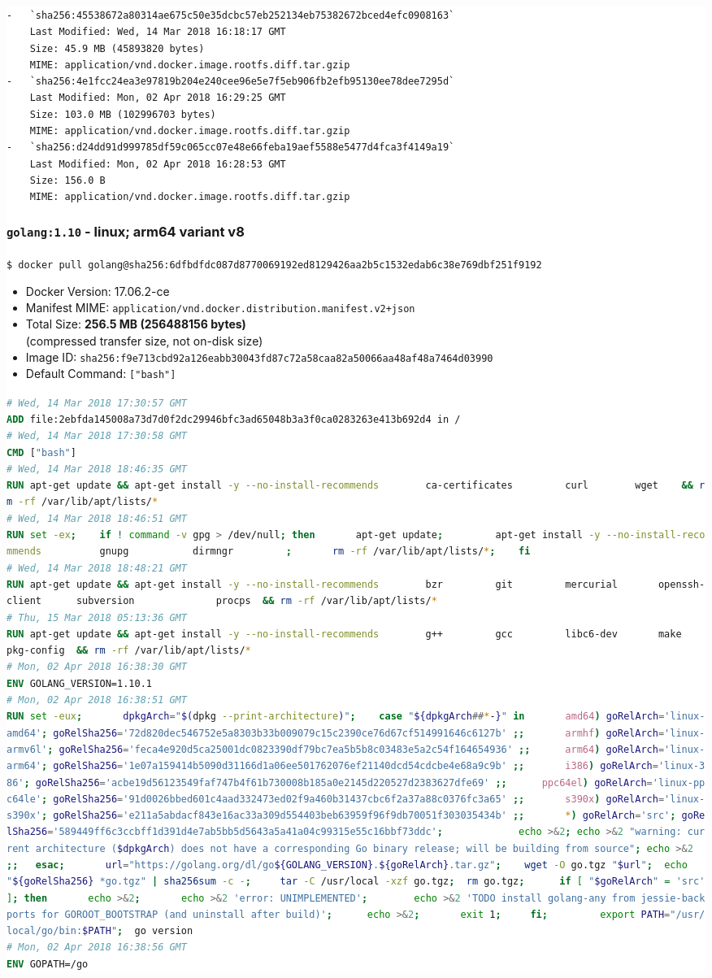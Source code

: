	-	`sha256:45538672a80314ae675c50e35dcbc57eb252134eb75382672bced4efc0908163`  
		Last Modified: Wed, 14 Mar 2018 16:18:17 GMT  
		Size: 45.9 MB (45893820 bytes)  
		MIME: application/vnd.docker.image.rootfs.diff.tar.gzip
	-	`sha256:4e1fcc24ea3e97819b204e240cee96e5e7f5eb906fb2efb95130ee78dee7295d`  
		Last Modified: Mon, 02 Apr 2018 16:29:25 GMT  
		Size: 103.0 MB (102996703 bytes)  
		MIME: application/vnd.docker.image.rootfs.diff.tar.gzip
	-	`sha256:d24dd91d999785df59c065cc07e48e66feba19aef5588e5477d4fca3f4149a19`  
		Last Modified: Mon, 02 Apr 2018 16:28:53 GMT  
		Size: 156.0 B  
		MIME: application/vnd.docker.image.rootfs.diff.tar.gzip

### `golang:1.10` - linux; arm64 variant v8

```console
$ docker pull golang@sha256:6dfbdfdc087d8770069192ed8129426aa2b5c1532edab6c38e769dbf251f9192
```

-	Docker Version: 17.06.2-ce
-	Manifest MIME: `application/vnd.docker.distribution.manifest.v2+json`
-	Total Size: **256.5 MB (256488156 bytes)**  
	(compressed transfer size, not on-disk size)
-	Image ID: `sha256:f9e713cbd92a126eabb30043fd87c72a58caa82a50066aa48af48a7464d03990`
-	Default Command: `["bash"]`

```dockerfile
# Wed, 14 Mar 2018 17:30:57 GMT
ADD file:2ebfda145008a73d7d0f2dc29946bfc3ad65048b3a3f0ca0283263e413b692d4 in / 
# Wed, 14 Mar 2018 17:30:58 GMT
CMD ["bash"]
# Wed, 14 Mar 2018 18:46:35 GMT
RUN apt-get update && apt-get install -y --no-install-recommends 		ca-certificates 		curl 		wget 	&& rm -rf /var/lib/apt/lists/*
# Wed, 14 Mar 2018 18:46:51 GMT
RUN set -ex; 	if ! command -v gpg > /dev/null; then 		apt-get update; 		apt-get install -y --no-install-recommends 			gnupg 			dirmngr 		; 		rm -rf /var/lib/apt/lists/*; 	fi
# Wed, 14 Mar 2018 18:48:21 GMT
RUN apt-get update && apt-get install -y --no-install-recommends 		bzr 		git 		mercurial 		openssh-client 		subversion 				procps 	&& rm -rf /var/lib/apt/lists/*
# Thu, 15 Mar 2018 05:13:36 GMT
RUN apt-get update && apt-get install -y --no-install-recommends 		g++ 		gcc 		libc6-dev 		make 		pkg-config 	&& rm -rf /var/lib/apt/lists/*
# Mon, 02 Apr 2018 16:38:30 GMT
ENV GOLANG_VERSION=1.10.1
# Mon, 02 Apr 2018 16:38:51 GMT
RUN set -eux; 		dpkgArch="$(dpkg --print-architecture)"; 	case "${dpkgArch##*-}" in 		amd64) goRelArch='linux-amd64'; goRelSha256='72d820dec546752e5a8303b33b009079c15c2390ce76d67cf514991646c6127b' ;; 		armhf) goRelArch='linux-armv6l'; goRelSha256='feca4e920d5ca25001dc0823390df79bc7ea5b5b8c03483e5a2c54f164654936' ;; 		arm64) goRelArch='linux-arm64'; goRelSha256='1e07a159414b5090d31166d1a06ee501762076ef21140dcd54cdcbe4e68a9c9b' ;; 		i386) goRelArch='linux-386'; goRelSha256='acbe19d56123549faf747b4f61b730008b185a0e2145d220527d2383627dfe69' ;; 		ppc64el) goRelArch='linux-ppc64le'; goRelSha256='91d0026bbed601c4aad332473ed02f9a460b31437cbc6f2a37a88c0376fc3a65' ;; 		s390x) goRelArch='linux-s390x'; goRelSha256='e211a5abdacf843e16ac33a309d554403beb63959f96f9db70051f303035434b' ;; 		*) goRelArch='src'; goRelSha256='589449ff6c3ccbff1d391d4e7ab5bb5d5643a5a41a04c99315e55c16bbf73ddc'; 			echo >&2; echo >&2 "warning: current architecture ($dpkgArch) does not have a corresponding Go binary release; will be building from source"; echo >&2 ;; 	esac; 		url="https://golang.org/dl/go${GOLANG_VERSION}.${goRelArch}.tar.gz"; 	wget -O go.tgz "$url"; 	echo "${goRelSha256} *go.tgz" | sha256sum -c -; 	tar -C /usr/local -xzf go.tgz; 	rm go.tgz; 		if [ "$goRelArch" = 'src' ]; then 		echo >&2; 		echo >&2 'error: UNIMPLEMENTED'; 		echo >&2 'TODO install golang-any from jessie-backports for GOROOT_BOOTSTRAP (and uninstall after build)'; 		echo >&2; 		exit 1; 	fi; 		export PATH="/usr/local/go/bin:$PATH"; 	go version
# Mon, 02 Apr 2018 16:38:56 GMT
ENV GOPATH=/go
```